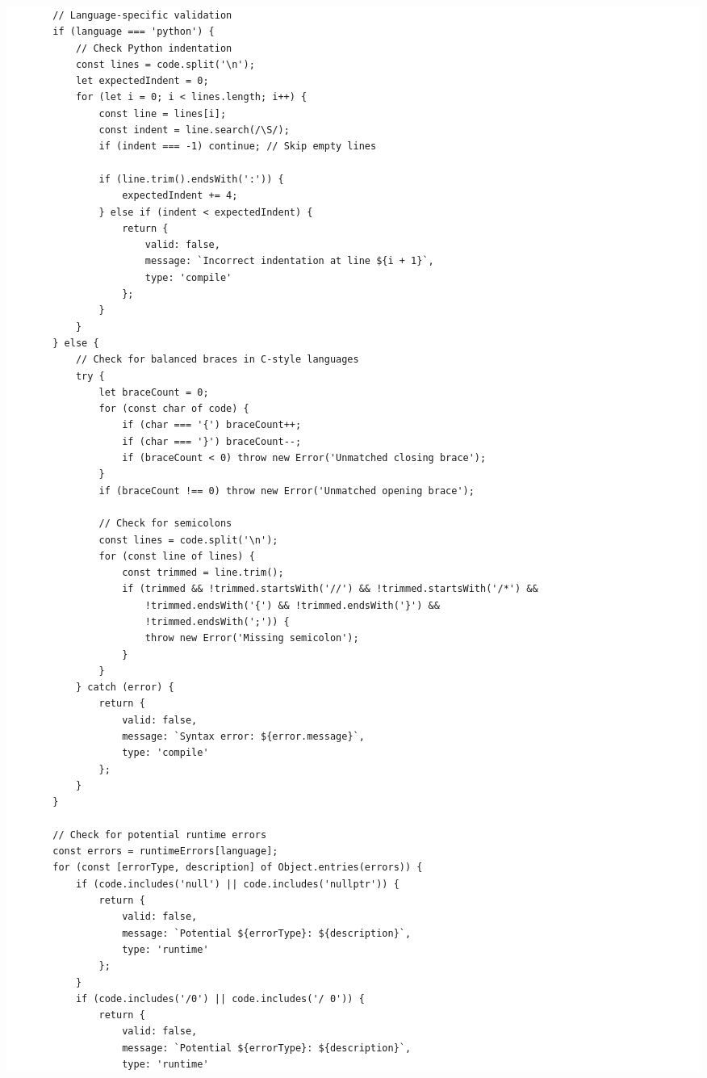             // Language-specific validation
            if (language === 'python') {
                // Check Python indentation
                const lines = code.split('\n');
                let expectedIndent = 0;
                for (let i = 0; i < lines.length; i++) {
                    const line = lines[i];
                    const indent = line.search(/\S/);
                    if (indent === -1) continue; // Skip empty lines
                    
                    if (line.trim().endsWith(':')) {
                        expectedIndent += 4;
                    } else if (indent < expectedIndent) {
                        return {
                            valid: false,
                            message: `Incorrect indentation at line ${i + 1}`,
                            type: 'compile'
                        };
                    }
                }
            } else {
                // Check for balanced braces in C-style languages
                try {
                    let braceCount = 0;
                    for (const char of code) {
                        if (char === '{') braceCount++;
                        if (char === '}') braceCount--;
                        if (braceCount < 0) throw new Error('Unmatched closing brace');
                    }
                    if (braceCount !== 0) throw new Error('Unmatched opening brace');

                    // Check for semicolons
                    const lines = code.split('\n');
                    for (const line of lines) {
                        const trimmed = line.trim();
                        if (trimmed && !trimmed.startsWith('//') && !trimmed.startsWith('/*') && 
                            !trimmed.endsWith('{') && !trimmed.endsWith('}') && 
                            !trimmed.endsWith(';')) {
                            throw new Error('Missing semicolon');
                        }
                    }
                } catch (error) {
                    return {
                        valid: false,
                        message: `Syntax error: ${error.message}`,
                        type: 'compile'
                    };
                }
            }

            // Check for potential runtime errors
            const errors = runtimeErrors[language];
            for (const [errorType, description] of Object.entries(errors)) {
                if (code.includes('null') || code.includes('nullptr')) {
                    return {
                        valid: false,
                        message: `Potential ${errorType}: ${description}`,
                        type: 'runtime'
                    };
                }
                if (code.includes('/0') || code.includes('/ 0')) {
                    return {
                        valid: false,
                        message: `Potential ${errorType}: ${description}`,
                        type: 'runtime'